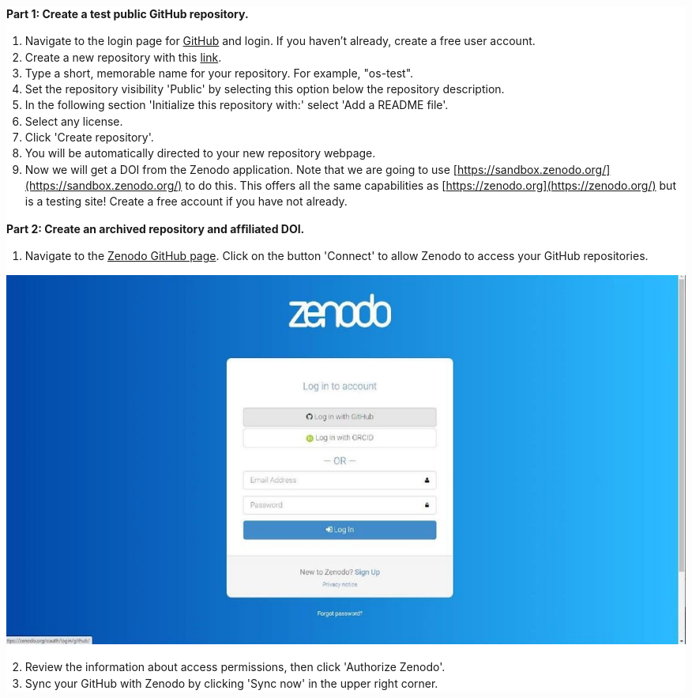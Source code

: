 **Part 1: Create a test public GitHub repository.**

1. Navigate to the login page for [GitHub](https://github.com/) and login. If you haven’t already, create a free user account.
2. Create a new repository with this [link](https://github.com/new).
3. Type a short, memorable name for your repository. For example, "os-test".
4. Set the repository visibility 'Public' by selecting this option below the repository description.
5. In the following section 'Initialize this repository with:' select 'Add a README file'.
6. Select any license.
7. Click 'Create repository'.
8. You will be automatically directed to your new repository webpage.
9. Now we will get a DOI from the Zenodo application. Note that we are going to use [https://sandbox.zenodo.org/](https://sandbox.zenodo.org/) to do this. This offers all the same capabilities as [https://zenodo.org](https://zenodo.org/) but is a testing site! Create a free account if you have not already.

**Part 2: Create an archived repository and afﬁliated DOI.**

1. Navigate to the [Zenodo GitHub page](https://sandbox.zenodo.org/account/settings/github/). Click on the button 'Connect' to allow Zenodo to access your GitHub repositories.

<img src="../images/media/zenododoi1.jpg" style="width:100%;height:auto" />

2. Review the information about access permissions, then click 'Authorize Zenodo'.
3. Sync your GitHub with Zenodo by clicking 'Sync now' in the upper right corner.
